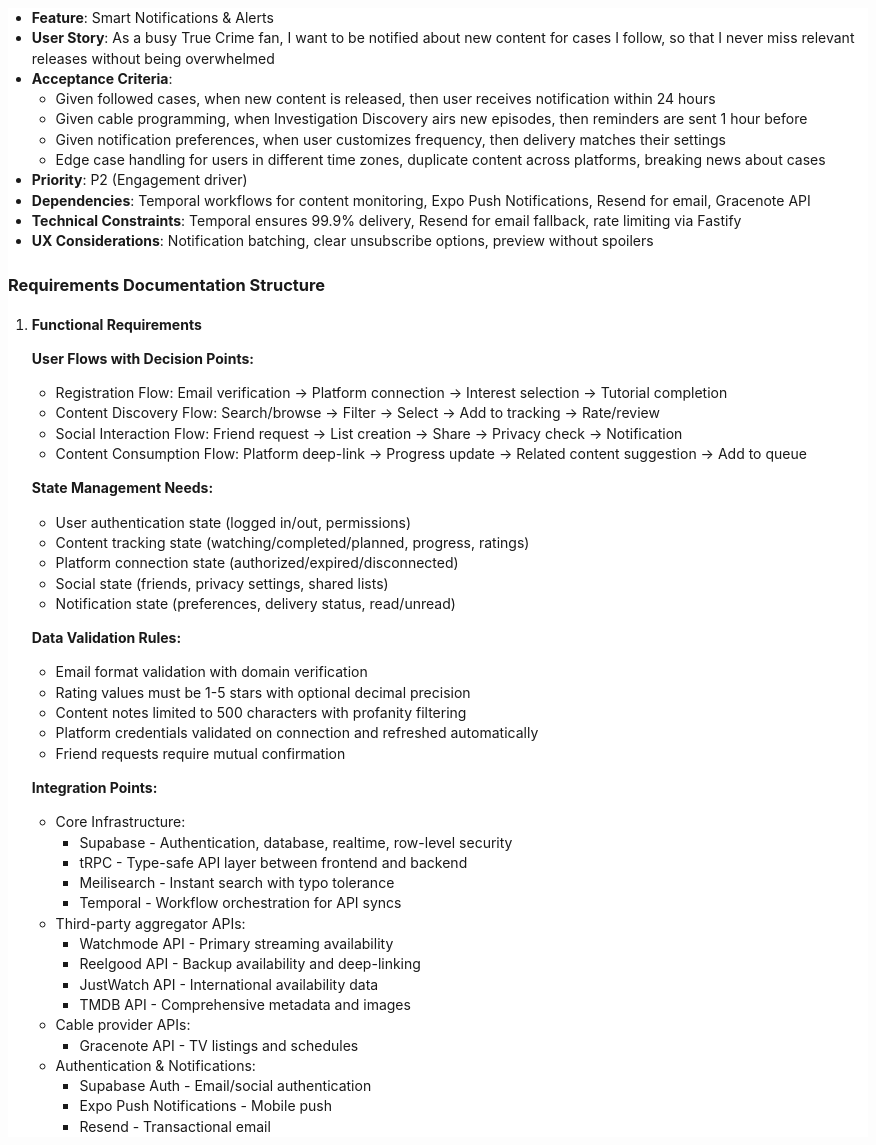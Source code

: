 
- **Feature**: Smart Notifications & Alerts
- **User Story**: As a busy True Crime fan, I want to be notified about new content for cases I follow, so that I never miss relevant releases without being overwhelmed
- **Acceptance Criteria**:
  - Given followed cases, when new content is released, then user receives notification within 24 hours
  - Given cable programming, when Investigation Discovery airs new episodes, then reminders are sent 1 hour before
  - Given notification preferences, when user customizes frequency, then delivery matches their settings
  - Edge case handling for users in different time zones, duplicate content across platforms, breaking news about cases
- **Priority**: P2 (Engagement driver)
- **Dependencies**: Temporal workflows for content monitoring, Expo Push Notifications, Resend for email, Gracenote API
- **Technical Constraints**: Temporal ensures 99.9% delivery, Resend for email fallback, rate limiting via Fastify
- **UX Considerations**: Notification batching, clear unsubscribe options, preview without spoilers

### Requirements Documentation Structure

1. **Functional Requirements**

   **User Flows with Decision Points:**
   - Registration Flow: Email verification → Platform connection → Interest selection → Tutorial completion
   - Content Discovery Flow: Search/browse → Filter → Select → Add to tracking → Rate/review
   - Social Interaction Flow: Friend request → List creation → Share → Privacy check → Notification
   - Content Consumption Flow: Platform deep-link → Progress update → Related content suggestion → Add to queue

   **State Management Needs:**
   - User authentication state (logged in/out, permissions)
   - Content tracking state (watching/completed/planned, progress, ratings)
   - Platform connection state (authorized/expired/disconnected)
   - Social state (friends, privacy settings, shared lists)
   - Notification state (preferences, delivery status, read/unread)

   **Data Validation Rules:**
   - Email format validation with domain verification
   - Rating values must be 1-5 stars with optional decimal precision
   - Content notes limited to 500 characters with profanity filtering
   - Platform credentials validated on connection and refreshed automatically
   - Friend requests require mutual confirmation

   **Integration Points:**
   - Core Infrastructure:
     * Supabase - Authentication, database, realtime, row-level security
     * tRPC - Type-safe API layer between frontend and backend
     * Meilisearch - Instant search with typo tolerance
     * Temporal - Workflow orchestration for API syncs
   - Third-party aggregator APIs:
     * Watchmode API - Primary streaming availability
     * Reelgood API - Backup availability and deep-linking
     * JustWatch API - International availability data
     * TMDB API - Comprehensive metadata and images
   - Cable provider APIs:
     * Gracenote API - TV listings and schedules
   - Authentication & Notifications:
     * Supabase Auth - Email/social authentication
     * Expo Push Notifications - Mobile push
     * Resend - Transactional email
